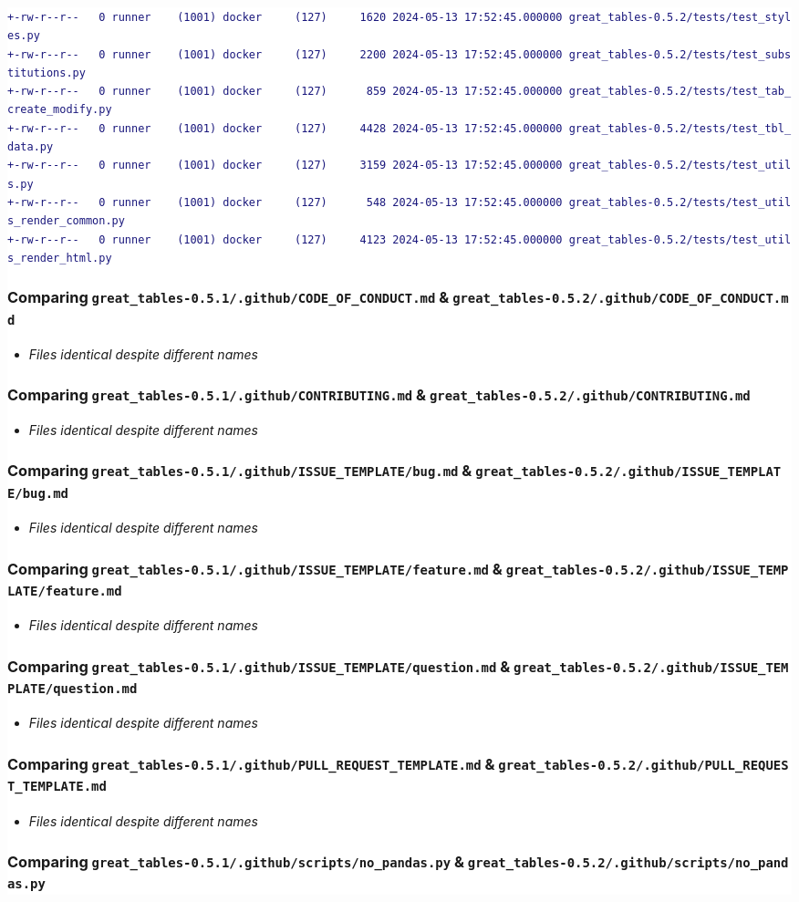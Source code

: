 ```diff
+-rw-r--r--   0 runner    (1001) docker     (127)     1620 2024-05-13 17:52:45.000000 great_tables-0.5.2/tests/test_styles.py
+-rw-r--r--   0 runner    (1001) docker     (127)     2200 2024-05-13 17:52:45.000000 great_tables-0.5.2/tests/test_substitutions.py
+-rw-r--r--   0 runner    (1001) docker     (127)      859 2024-05-13 17:52:45.000000 great_tables-0.5.2/tests/test_tab_create_modify.py
+-rw-r--r--   0 runner    (1001) docker     (127)     4428 2024-05-13 17:52:45.000000 great_tables-0.5.2/tests/test_tbl_data.py
+-rw-r--r--   0 runner    (1001) docker     (127)     3159 2024-05-13 17:52:45.000000 great_tables-0.5.2/tests/test_utils.py
+-rw-r--r--   0 runner    (1001) docker     (127)      548 2024-05-13 17:52:45.000000 great_tables-0.5.2/tests/test_utils_render_common.py
+-rw-r--r--   0 runner    (1001) docker     (127)     4123 2024-05-13 17:52:45.000000 great_tables-0.5.2/tests/test_utils_render_html.py
```

### Comparing `great_tables-0.5.1/.github/CODE_OF_CONDUCT.md` & `great_tables-0.5.2/.github/CODE_OF_CONDUCT.md`

 * *Files identical despite different names*

### Comparing `great_tables-0.5.1/.github/CONTRIBUTING.md` & `great_tables-0.5.2/.github/CONTRIBUTING.md`

 * *Files identical despite different names*

### Comparing `great_tables-0.5.1/.github/ISSUE_TEMPLATE/bug.md` & `great_tables-0.5.2/.github/ISSUE_TEMPLATE/bug.md`

 * *Files identical despite different names*

### Comparing `great_tables-0.5.1/.github/ISSUE_TEMPLATE/feature.md` & `great_tables-0.5.2/.github/ISSUE_TEMPLATE/feature.md`

 * *Files identical despite different names*

### Comparing `great_tables-0.5.1/.github/ISSUE_TEMPLATE/question.md` & `great_tables-0.5.2/.github/ISSUE_TEMPLATE/question.md`

 * *Files identical despite different names*

### Comparing `great_tables-0.5.1/.github/PULL_REQUEST_TEMPLATE.md` & `great_tables-0.5.2/.github/PULL_REQUEST_TEMPLATE.md`

 * *Files identical despite different names*

### Comparing `great_tables-0.5.1/.github/scripts/no_pandas.py` & `great_tables-0.5.2/.github/scripts/no_pandas.py`
